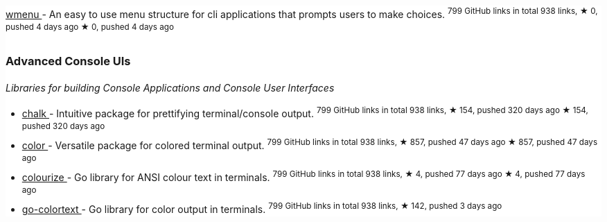   <a href="https://github.com/dixonwille/wmenu">
   wmenu
  </a>
  - An easy to use menu structure for cli applications that prompts users to make choices.
  <sup>
   799 GitHub links in total 938 links, ★ 0, pushed 4 days ago
  </sup>
  <sup>
   &#9733 0, pushed 4 days ago
  </sup>
 </li>
</ul>
<h3>
 Advanced Console UIs
</h3>
<p>
 <em>
  Libraries for building Console Applications and Console User Interfaces
 </em>
</p>
<ul>
 <li>
  <a href="https://github.com/ttacon/chalk">
   chalk
  </a>
  - Intuitive package for prettifying terminal/console output.
  <sup>
   799 GitHub links in total 938 links, ★ 154, pushed 320 days ago
  </sup>
  <sup>
   &#9733 154, pushed 320 days ago
  </sup>
 </li>
 <li>
  <a href="https://github.com/fatih/color">
   color
  </a>
  - Versatile package for colored terminal output.
  <sup>
   799 GitHub links in total 938 links, ★ 857, pushed 47 days ago
  </sup>
  <sup>
   &#9733 857, pushed 47 days ago
  </sup>
 </li>
 <li>
  <a href="https://github.com/TreyBastian/colourize">
   colourize
  </a>
  - Go library for ANSI colour text in terminals.
  <sup>
   799 GitHub links in total 938 links, ★ 4, pushed 77 days ago
  </sup>
  <sup>
   &#9733 4, pushed 77 days ago
  </sup>
 </li>
 <li>
  <a href="https://github.com/daviddengcn/go-colortext">
   go-colortext
  </a>
  - Go library for color output in terminals.
  <sup>
   799 GitHub links in total 938 links, ★ 142, pushed 3 days ago